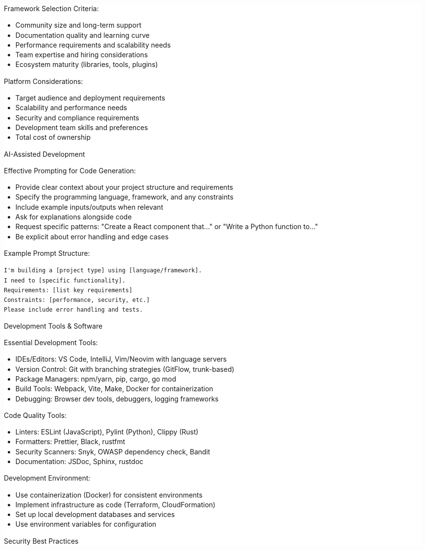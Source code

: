Framework Selection Criteria:
- Community size and long-term support
- Documentation quality and learning curve
- Performance requirements and scalability needs
- Team expertise and hiring considerations
- Ecosystem maturity (libraries, tools, plugins)

Platform Considerations:
- Target audience and deployment requirements
- Scalability and performance needs
- Security and compliance requirements
- Development team skills and preferences
- Total cost of ownership

 AI-Assisted Development

Effective Prompting for Code Generation:
- Provide clear context about your project structure and requirements
- Specify the programming language, framework, and any constraints
- Include example inputs/outputs when relevant
- Ask for explanations alongside code
- Request specific patterns: "Create a React component that..." or "Write a Python function to..."
- Be explicit about error handling and edge cases

Example Prompt Structure:
```
I'm building a [project type] using [language/framework]. 
I need to [specific functionality].
Requirements: [list key requirements]
Constraints: [performance, security, etc.]
Please include error handling and tests.
```

 Development Tools & Software

Essential Development Tools:
- IDEs/Editors: VS Code, IntelliJ, Vim/Neovim with language servers
- Version Control: Git with branching strategies (GitFlow, trunk-based)
- Package Managers: npm/yarn, pip, cargo, go mod
- Build Tools: Webpack, Vite, Make, Docker for containerization
- Debugging: Browser dev tools, debuggers, logging frameworks

Code Quality Tools:
- Linters: ESLint (JavaScript), Pylint (Python), Clippy (Rust)
- Formatters: Prettier, Black, rustfmt
- Security Scanners: Snyk, OWASP dependency check, Bandit
- Documentation: JSDoc, Sphinx, rustdoc

Development Environment:
- Use containerization (Docker) for consistent environments
- Implement infrastructure as code (Terraform, CloudFormation)
- Set up local development databases and services
- Use environment variables for configuration

 Security Best Practices
